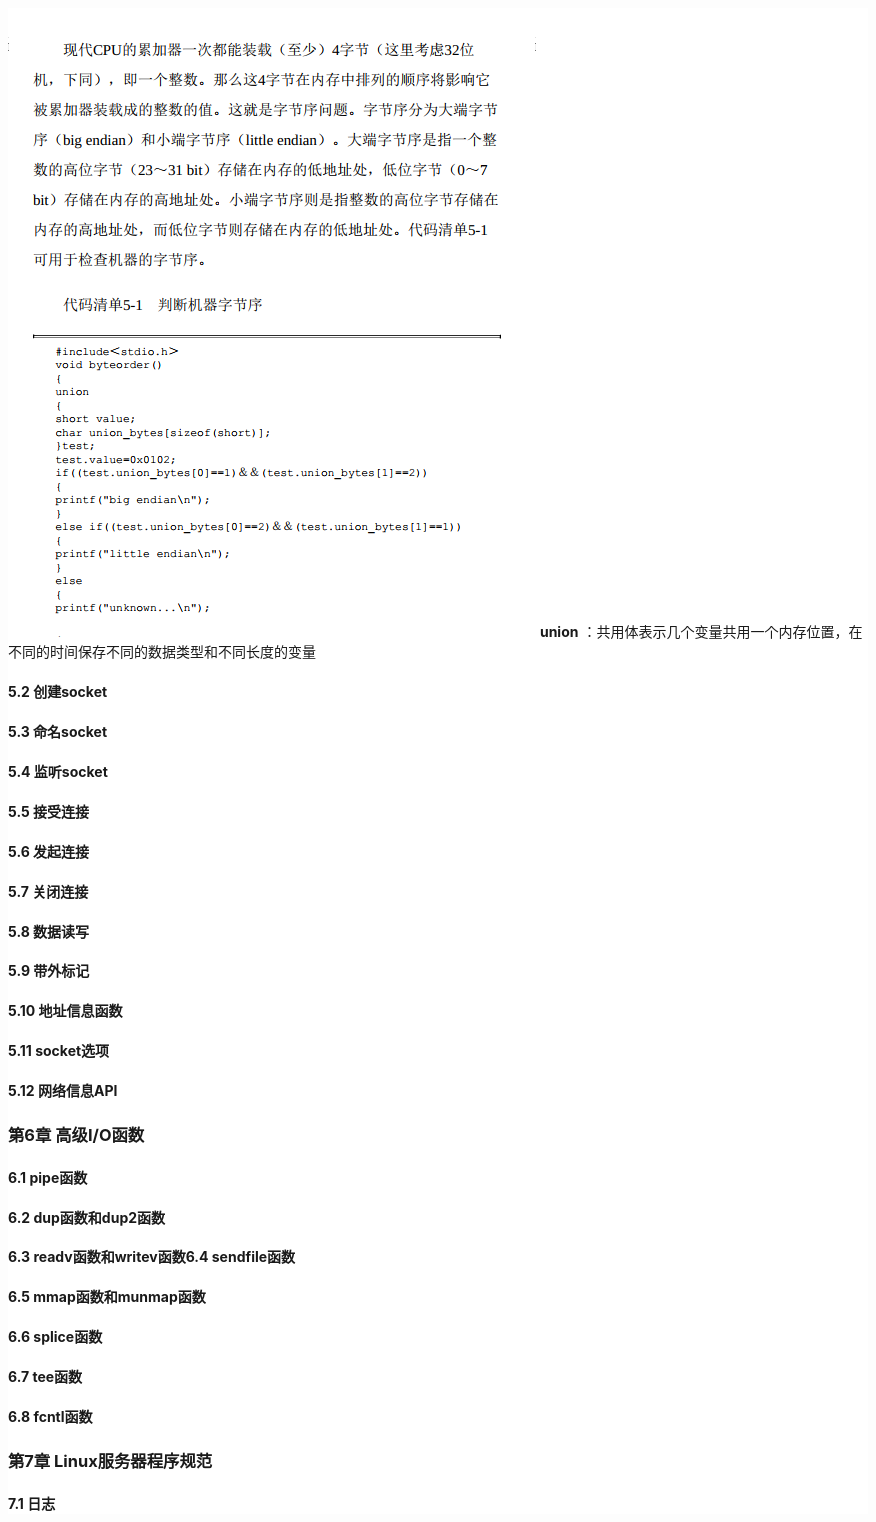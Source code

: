 ![图 1](img/img20230530-102231747.png)
**union** ：共用体表示几个变量共用一个内存位置，在不同的时间保存不同的数据类型和不同长度的变量
#### 5.2 创建socket
#### 5.3 命名socket
#### 5.4 监听socket
#### 5.5 接受连接
#### 5.6 发起连接
#### 5.7 关闭连接
#### 5.8 数据读写
#### 5.9 带外标记
#### 5.10 地址信息函数
#### 5.11 socket选项
#### 5.12 网络信息API
### 第6章 高级I/O函数
#### 6.1 pipe函数
#### 6.2 dup函数和dup2函数
#### 6.3 readv函数和writev函数6.4 sendfile函数
#### 6.5 mmap函数和munmap函数
#### 6.6 splice函数
#### 6.7 tee函数
#### 6.8 fcntl函数
### 第7章 Linux服务器程序规范
#### 7.1 日志